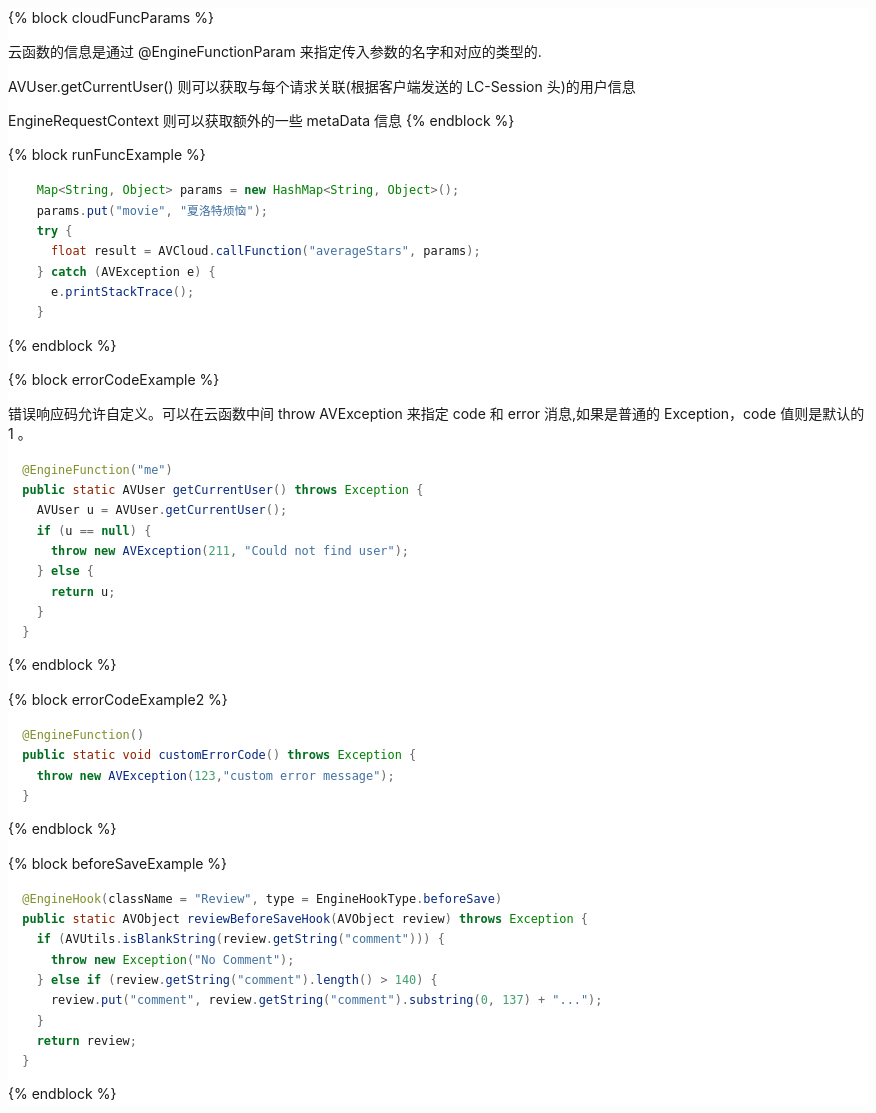 {% block cloudFuncParams %}

云函数的信息是通过 @EngineFunctionParam 来指定传入参数的名字和对应的类型的.

AVUser.getCurrentUser() 则可以获取与每个请求关联(根据客户端发送的 LC-Session 头)的用户信息


EngineRequestContext 则可以获取额外的一些 metaData 信息
{% endblock %}

{% block runFuncExample %}

```java
    Map<String, Object> params = new HashMap<String, Object>();
    params.put("movie", "夏洛特烦恼");
    try {
      float result = AVCloud.callFunction("averageStars", params);
    } catch (AVException e) {
      e.printStackTrace();
    }
```
{% endblock %}

{% block errorCodeExample %}

错误响应码允许自定义。可以在云函数中间 throw AVException 来指定 code 和 error 消息,如果是普通的 Exception，code 值则是默认的1 。

```java
  @EngineFunction("me")
  public static AVUser getCurrentUser() throws Exception {
    AVUser u = AVUser.getCurrentUser();
    if (u == null) {
      throw new AVException(211, "Could not find user");
    } else {
      return u;
    }
  }
```
{% endblock %}

{% block errorCodeExample2 %}

```java
  @EngineFunction()
  public static void customErrorCode() throws Exception {
    throw new AVException(123,"custom error message");
  }
```
{% endblock %}

{% block beforeSaveExample %}

```java
  @EngineHook(className = "Review", type = EngineHookType.beforeSave)
  public static AVObject reviewBeforeSaveHook(AVObject review) throws Exception {
    if (AVUtils.isBlankString(review.getString("comment"))) {
      throw new Exception("No Comment");
    } else if (review.getString("comment").length() > 140) {
      review.put("comment", review.getString("comment").substring(0, 137) + "...");
    }
    return review;
  }
```
{% endblock %}
